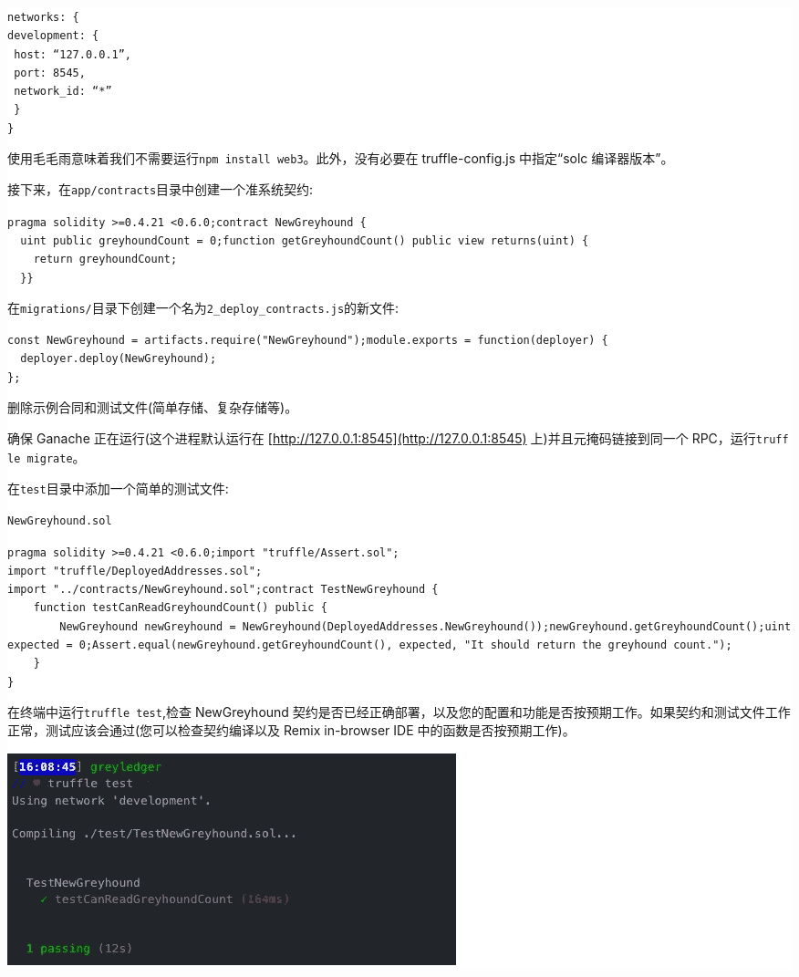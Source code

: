 ```
networks: {
development: {
 host: “127.0.0.1”, 
 port: 8545, 
 network_id: “*” 
 }
}
```

使用毛毛雨意味着我们不需要运行`npm install web3`。此外，没有必要在 truffle-config.js 中指定“solc 编译器版本”。

接下来，在`app/contracts`目录中创建一个准系统契约:

```
pragma solidity >=0.4.21 <0.6.0;contract NewGreyhound {
  uint public greyhoundCount = 0;function getGreyhoundCount() public view returns(uint) {
    return greyhoundCount;
  }}
```

在`migrations/`目录下创建一个名为`2_deploy_contracts.js`的新文件:

```
const NewGreyhound = artifacts.require("NewGreyhound");module.exports = function(deployer) {
  deployer.deploy(NewGreyhound);
};
```

删除示例合同和测试文件(简单存储、复杂存储等)。

确保 Ganache 正在运行(这个进程默认运行在 [http://127.0.0.1:8545](http://127.0.0.1:8545) 上)并且元掩码链接到同一个 RPC，运行`truffle migrate`。

在`test`目录中添加一个简单的测试文件:

`NewGreyhound.sol`

```
pragma solidity >=0.4.21 <0.6.0;import "truffle/Assert.sol";
import "truffle/DeployedAddresses.sol";
import "../contracts/NewGreyhound.sol";contract TestNewGreyhound {
    function testCanReadGreyhoundCount() public {
        NewGreyhound newGreyhound = NewGreyhound(DeployedAddresses.NewGreyhound());newGreyhound.getGreyhoundCount();uint expected = 0;Assert.equal(newGreyhound.getGreyhoundCount(), expected, "It should return the greyhound count.");
    }
}
```

在终端中运行`truffle test`,检查 NewGreyhound 契约是否已经正确部署，以及您的配置和功能是否按预期工作。如果契约和测试文件工作正常，测试应该会通过(您可以检查契约编译以及 Remix in-browser IDE 中的函数是否按预期工作)。

![](img/8a0b5940ea3d2526e00ef6b63f8eb018.png)
